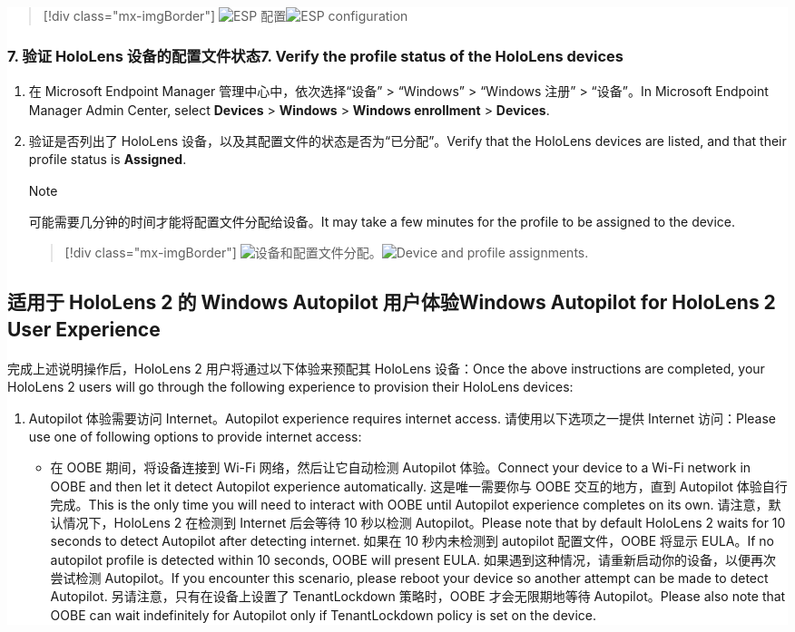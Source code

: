 > [!div class="mx-imgBorder"]
> <span data-ttu-id="a3e36-249">![ESP 配置](./images/hololens-ap-profile-settings.png)</span><span class="sxs-lookup"><span data-stu-id="a3e36-249">![ESP configuration](./images/hololens-ap-profile-settings.png)</span></span>

### <a name="7-verify-the-profile-status-of-the-hololens-devices"></a><span data-ttu-id="a3e36-250">7. 验证 HoloLens 设备的配置文件状态</span><span class="sxs-lookup"><span data-stu-id="a3e36-250">7. Verify the profile status of the HoloLens devices</span></span>

1. <span data-ttu-id="a3e36-251">在 Microsoft Endpoint Manager 管理中心中，依次选择“设备” > “Windows” > “Windows 注册” > “设备”。</span><span class="sxs-lookup"><span data-stu-id="a3e36-251">In Microsoft Endpoint Manager Admin Center, select **Devices** > **Windows** > **Windows enrollment** > **Devices**.</span></span>

1. <span data-ttu-id="a3e36-252">验证是否列出了 HoloLens 设备，以及其配置文件的状态是否为“已分配”。</span><span class="sxs-lookup"><span data-stu-id="a3e36-252">Verify that the HoloLens devices are listed, and that their profile status is **Assigned**.</span></span>  

   > [!NOTE]  
   > <span data-ttu-id="a3e36-253">可能需要几分钟的时间才能将配置文件分配给设备。</span><span class="sxs-lookup"><span data-stu-id="a3e36-253">It may take a few minutes for the profile to be assigned to the device.</span></span>  

   > [!div class="mx-imgBorder"]
   > <span data-ttu-id="a3e36-254">![设备和配置文件分配。](./images/hololens-ap-devices-assignments.png)</span><span class="sxs-lookup"><span data-stu-id="a3e36-254">![Device and profile assignments.](./images/hololens-ap-devices-assignments.png)</span></span>

## <a name="windows-autopilot-for-hololens-2-user-experience"></a><span data-ttu-id="a3e36-255">适用于 HoloLens 2 的 Windows Autopilot 用户体验</span><span class="sxs-lookup"><span data-stu-id="a3e36-255">Windows Autopilot for HoloLens 2 User Experience</span></span>

<span data-ttu-id="a3e36-256">完成上述说明操作后，HoloLens 2 用户将通过以下体验来预配其 HoloLens 设备：</span><span class="sxs-lookup"><span data-stu-id="a3e36-256">Once the above instructions are completed, your HoloLens 2 users will go through the following experience to provision their HoloLens devices:</span></span>  

1. <span data-ttu-id="a3e36-257">Autopilot 体验需要访问 Internet。</span><span class="sxs-lookup"><span data-stu-id="a3e36-257">Autopilot experience requires internet access.</span></span> <span data-ttu-id="a3e36-258">请使用以下选项之一提供 Internet 访问：</span><span class="sxs-lookup"><span data-stu-id="a3e36-258">Please use one of following options to provide internet access:</span></span>

    - <span data-ttu-id="a3e36-259">在 OOBE 期间，将设备连接到 Wi-Fi 网络，然后让它自动检测 Autopilot 体验。</span><span class="sxs-lookup"><span data-stu-id="a3e36-259">Connect your device to a Wi-Fi network in OOBE and then let it detect Autopilot experience automatically.</span></span> <span data-ttu-id="a3e36-260">这是唯一需要你与 OOBE 交互的地方，直到 Autopilot 体验自行完成。</span><span class="sxs-lookup"><span data-stu-id="a3e36-260">This is the only time you will need to interact with OOBE until Autopilot experience completes on its own.</span></span> <span data-ttu-id="a3e36-261">请注意，默认情况下，HoloLens 2 在检测到 Internet 后会等待 10 秒以检测 Autopilot。</span><span class="sxs-lookup"><span data-stu-id="a3e36-261">Please note that by default HoloLens 2 waits for 10 seconds to detect Autopilot after detecting internet.</span></span> <span data-ttu-id="a3e36-262">如果在 10 秒内未检测到 autopilot 配置文件，OOBE 将显示 EULA。</span><span class="sxs-lookup"><span data-stu-id="a3e36-262">If no autopilot profile is detected within 10 seconds, OOBE will present EULA.</span></span> <span data-ttu-id="a3e36-263">如果遇到这种情况，请重新启动你的设备，以便再次尝试检测 Autopilot。</span><span class="sxs-lookup"><span data-stu-id="a3e36-263">If you encounter this scenario, please reboot your device so another attempt can be made to detect Autopilot.</span></span> <span data-ttu-id="a3e36-264">另请注意，只有在设备上设置了 TenantLockdown 策略时，OOBE 才会无限期地等待 Autopilot。</span><span class="sxs-lookup"><span data-stu-id="a3e36-264">Please also note that OOBE can wait indefinitely for Autopilot only if TenantLockdown policy is set on the device.</span></span>
